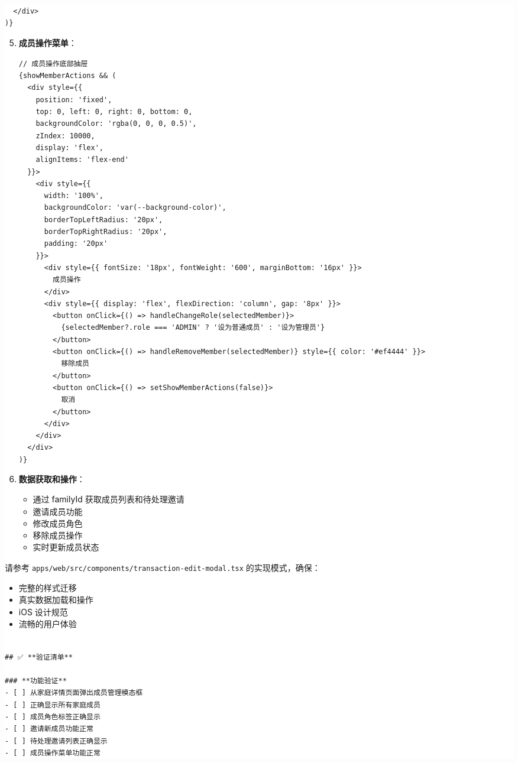    ```tsx
     </div>
   )}
   ```

5. **成员操作菜单**：
   ```tsx
   // 成员操作底部抽屉
   {showMemberActions && (
     <div style={{
       position: 'fixed',
       top: 0, left: 0, right: 0, bottom: 0,
       backgroundColor: 'rgba(0, 0, 0, 0.5)',
       zIndex: 10000,
       display: 'flex',
       alignItems: 'flex-end'
     }}>
       <div style={{
         width: '100%',
         backgroundColor: 'var(--background-color)',
         borderTopLeftRadius: '20px',
         borderTopRightRadius: '20px',
         padding: '20px'
       }}>
         <div style={{ fontSize: '18px', fontWeight: '600', marginBottom: '16px' }}>
           成员操作
         </div>
         <div style={{ display: 'flex', flexDirection: 'column', gap: '8px' }}>
           <button onClick={() => handleChangeRole(selectedMember)}>
             {selectedMember?.role === 'ADMIN' ? '设为普通成员' : '设为管理员'}
           </button>
           <button onClick={() => handleRemoveMember(selectedMember)} style={{ color: '#ef4444' }}>
             移除成员
           </button>
           <button onClick={() => setShowMemberActions(false)}>
             取消
           </button>
         </div>
       </div>
     </div>
   )}
   ```

6. **数据获取和操作**：
   - 通过 familyId 获取成员列表和待处理邀请
   - 邀请成员功能
   - 修改成员角色
   - 移除成员操作
   - 实时更新成员状态

请参考 `apps/web/src/components/transaction-edit-modal.tsx` 的实现模式，确保：
- 完整的样式迁移
- 真实数据加载和操作
- iOS 设计规范
- 流畅的用户体验
```

## ✅ **验证清单**

### **功能验证**
- [ ] 从家庭详情页面弹出成员管理模态框
- [ ] 正确显示所有家庭成员
- [ ] 成员角色标签正确显示
- [ ] 邀请新成员功能正常
- [ ] 待处理邀请列表正确显示
- [ ] 成员操作菜单功能正常
```